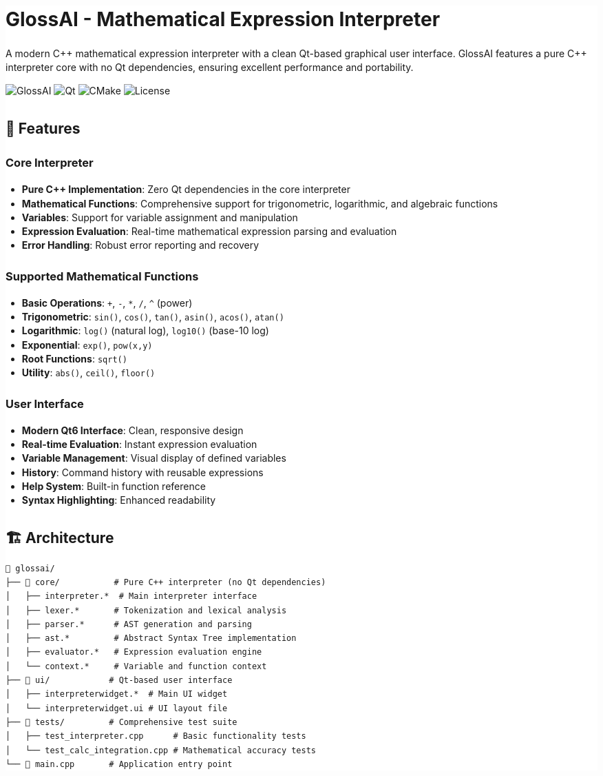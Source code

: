 # GlossAI - Mathematical Expression Interpreter

A modern C++ mathematical expression interpreter with a clean Qt-based graphical user interface. GlossAI features a pure C++ interpreter core with no Qt dependencies, ensuring excellent performance and portability.

![GlossAI](https://img.shields.io/badge/Language-C%2B%2B17-blue)
![Qt](https://img.shields.io/badge/UI-Qt6-green)
![CMake](https://img.shields.io/badge/Build-CMake-red)
![License](https://img.shields.io/badge/License-MIT-yellow)

## 🚀 Features

### Core Interpreter
- **Pure C++ Implementation**: Zero Qt dependencies in the core interpreter
- **Mathematical Functions**: Comprehensive support for trigonometric, logarithmic, and algebraic functions
- **Variables**: Support for variable assignment and manipulation
- **Expression Evaluation**: Real-time mathematical expression parsing and evaluation
- **Error Handling**: Robust error reporting and recovery

### Supported Mathematical Functions
- **Basic Operations**: `+`, `-`, `*`, `/`, `^` (power)
- **Trigonometric**: `sin()`, `cos()`, `tan()`, `asin()`, `acos()`, `atan()`
- **Logarithmic**: `log()` (natural log), `log10()` (base-10 log)
- **Exponential**: `exp()`, `pow(x,y)`
- **Root Functions**: `sqrt()`
- **Utility**: `abs()`, `ceil()`, `floor()`

### User Interface
- **Modern Qt6 Interface**: Clean, responsive design
- **Real-time Evaluation**: Instant expression evaluation
- **Variable Management**: Visual display of defined variables
- **History**: Command history with reusable expressions
- **Help System**: Built-in function reference
- **Syntax Highlighting**: Enhanced readability

## 🏗️ Architecture

```
📁 glossai/
├── 📁 core/           # Pure C++ interpreter (no Qt dependencies)
│   ├── interpreter.*  # Main interpreter interface
│   ├── lexer.*       # Tokenization and lexical analysis
│   ├── parser.*      # AST generation and parsing
│   ├── ast.*         # Abstract Syntax Tree implementation
│   ├── evaluator.*   # Expression evaluation engine
│   └── context.*     # Variable and function context
├── 📁 ui/            # Qt-based user interface
│   ├── interpreterwidget.*  # Main UI widget
│   └── interpreterwidget.ui # UI layout file
├── 📁 tests/         # Comprehensive test suite
│   ├── test_interpreter.cpp      # Basic functionality tests
│   └── test_calc_integration.cpp # Mathematical accuracy tests
└── 📄 main.cpp       # Application entry point
```
